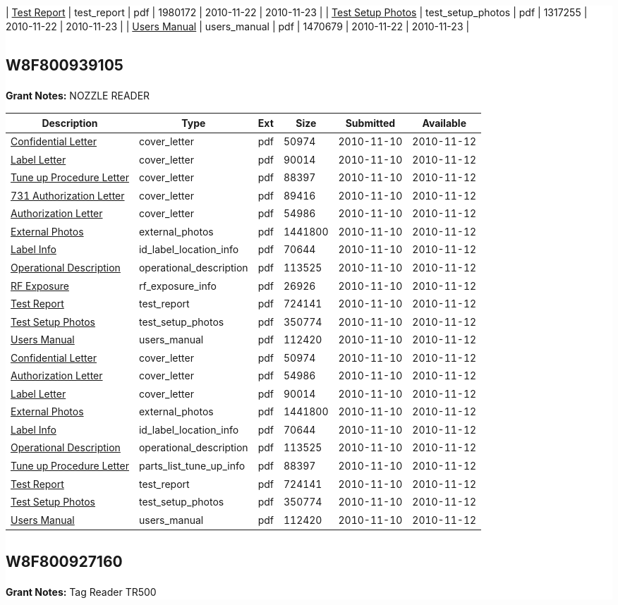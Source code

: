 | [Test Report](W8F819539370/c99e7b4c3b3a244a6dda1db4a55aa217/1379901.pdf) | test_report | pdf | 1980172 | 2010-11-22 | 2010-11-23 |
| [Test Setup Photos](W8F819539370/c99e7b4c3b3a244a6dda1db4a55aa217/1379911.pdf) | test_setup_photos | pdf | 1317255 | 2010-11-22 | 2010-11-23 |
| [Users Manual](W8F819539370/c99e7b4c3b3a244a6dda1db4a55aa217/1379899.pdf) | users_manual | pdf | 1470679 | 2010-11-22 | 2010-11-23 |
## W8F800939105
**Grant Notes:** NOZZLE READER

| Description | Type | Ext | Size | Submitted | Available |
| ----------- | ---- | --- | ---- | --------- | --------- |
| [Confidential Letter](W8F800939105/b1a30fa6ffdd08f4f7252fb606c44a4d/1373906.pdf) | cover_letter | pdf | 50974 | 2010-11-10 | 2010-11-12 |
| [Label Letter](W8F800939105/b1a30fa6ffdd08f4f7252fb606c44a4d/1373913.pdf) | cover_letter | pdf | 90014 | 2010-11-10 | 2010-11-12 |
| [Tune up Procedure Letter](W8F800939105/b1a30fa6ffdd08f4f7252fb606c44a4d/1373918.pdf) | cover_letter | pdf | 88397 | 2010-11-10 | 2010-11-12 |
| [731 Authorization Letter](W8F800939105/b1a30fa6ffdd08f4f7252fb606c44a4d/1373911.pdf) | cover_letter | pdf | 89416 | 2010-11-10 | 2010-11-12 |
| [Authorization Letter](W8F800939105/b1a30fa6ffdd08f4f7252fb606c44a4d/1373912.pdf) | cover_letter | pdf | 54986 | 2010-11-10 | 2010-11-12 |
| [External Photos](W8F800939105/b1a30fa6ffdd08f4f7252fb606c44a4d/1373910.pdf) | external_photos | pdf | 1441800 | 2010-11-10 | 2010-11-12 |
| [Label Info](W8F800939105/b1a30fa6ffdd08f4f7252fb606c44a4d/1373914.pdf) | id_label_location_info | pdf | 70644 | 2010-11-10 | 2010-11-12 |
| [Operational Description](W8F800939105/b1a30fa6ffdd08f4f7252fb606c44a4d/1373915.pdf) | operational_description | pdf | 113525 | 2010-11-10 | 2010-11-12 |
| [RF Exposure](W8F800939105/b1a30fa6ffdd08f4f7252fb606c44a4d/1373916.pdf) | rf_exposure_info | pdf | 26926 | 2010-11-10 | 2010-11-12 |
| [Test Report](W8F800939105/b1a30fa6ffdd08f4f7252fb606c44a4d/1373907.pdf) | test_report | pdf | 724141 | 2010-11-10 | 2010-11-12 |
| [Test Setup Photos](W8F800939105/b1a30fa6ffdd08f4f7252fb606c44a4d/1373917.pdf) | test_setup_photos | pdf | 350774 | 2010-11-10 | 2010-11-12 |
| [Users Manual](W8F800939105/b1a30fa6ffdd08f4f7252fb606c44a4d/1373919.pdf) | users_manual | pdf | 112420 | 2010-11-10 | 2010-11-12 |
| [Confidential Letter](W8F800939105/d818f7d5b7567203f282b5d9f7c073e5/1373906.pdf) | cover_letter | pdf | 50974 | 2010-11-10 | 2010-11-12 |
| [Authorization Letter](W8F800939105/d818f7d5b7567203f282b5d9f7c073e5/1373912.pdf) | cover_letter | pdf | 54986 | 2010-11-10 | 2010-11-12 |
| [Label Letter](W8F800939105/d818f7d5b7567203f282b5d9f7c073e5/1373913.pdf) | cover_letter | pdf | 90014 | 2010-11-10 | 2010-11-12 |
| [External Photos](W8F800939105/d818f7d5b7567203f282b5d9f7c073e5/1373910.pdf) | external_photos | pdf | 1441800 | 2010-11-10 | 2010-11-12 |
| [Label Info](W8F800939105/d818f7d5b7567203f282b5d9f7c073e5/1373914.pdf) | id_label_location_info | pdf | 70644 | 2010-11-10 | 2010-11-12 |
| [Operational Description](W8F800939105/d818f7d5b7567203f282b5d9f7c073e5/1373915.pdf) | operational_description | pdf | 113525 | 2010-11-10 | 2010-11-12 |
| [Tune up Procedure Letter](W8F800939105/d818f7d5b7567203f282b5d9f7c073e5/1373918.pdf) | parts_list_tune_up_info | pdf | 88397 | 2010-11-10 | 2010-11-12 |
| [Test Report](W8F800939105/d818f7d5b7567203f282b5d9f7c073e5/1373907.pdf) | test_report | pdf | 724141 | 2010-11-10 | 2010-11-12 |
| [Test Setup Photos](W8F800939105/d818f7d5b7567203f282b5d9f7c073e5/1373917.pdf) | test_setup_photos | pdf | 350774 | 2010-11-10 | 2010-11-12 |
| [Users Manual](W8F800939105/d818f7d5b7567203f282b5d9f7c073e5/1373919.pdf) | users_manual | pdf | 112420 | 2010-11-10 | 2010-11-12 |
## W8F800927160
**Grant Notes:** Tag Reader TR500
